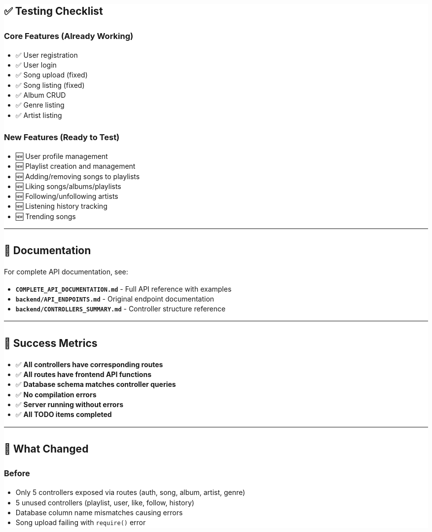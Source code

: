 
## ✅ Testing Checklist

### Core Features (Already Working)
- ✅ User registration
- ✅ User login
- ✅ Song upload (fixed)
- ✅ Song listing (fixed)
- ✅ Album CRUD
- ✅ Genre listing
- ✅ Artist listing

### New Features (Ready to Test)
- 🆕 User profile management
- 🆕 Playlist creation and management
- 🆕 Adding/removing songs to playlists
- 🆕 Liking songs/albums/playlists
- 🆕 Following/unfollowing artists
- 🆕 Listening history tracking
- 🆕 Trending songs

---

## 📖 Documentation

For complete API documentation, see:
- **`COMPLETE_API_DOCUMENTATION.md`** - Full API reference with examples
- **`backend/API_ENDPOINTS.md`** - Original endpoint documentation
- **`backend/CONTROLLERS_SUMMARY.md`** - Controller structure reference

---

## 🎉 Success Metrics

- ✅ **All controllers have corresponding routes**
- ✅ **All routes have frontend API functions**
- ✅ **Database schema matches controller queries**
- ✅ **No compilation errors**
- ✅ **Server running without errors**
- ✅ **All TODO items completed**

---

## 🔄 What Changed

### Before
- Only 5 controllers exposed via routes (auth, song, album, artist, genre)
- 5 unused controllers (playlist, user, like, follow, history)
- Database column name mismatches causing errors
- Song upload failing with `require()` error
